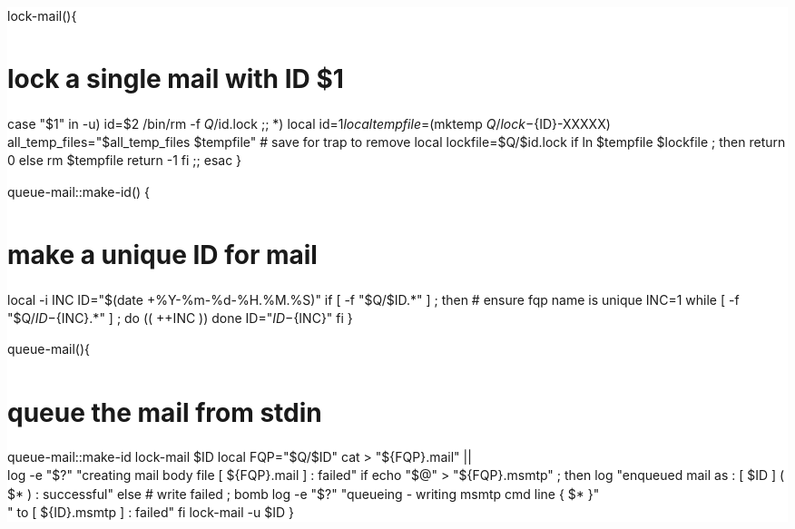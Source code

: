 lock-mail(){
  # lock a single mail with ID $1
  case "$1" in
    -u)
      id=$2
      /bin/rm -f $Q/$id.lock
      ;;
    *)
      local id=$1
      local tempfile=$(mktemp $Q/lock-${ID}-XXXXX)
      all_temp_files="$all_temp_files $tempfile" # save for trap to remove
      local lockfile=$Q/$id.lock
      if ln $tempfile $lockfile ; then
        return 0
      else
        rm $tempfile
        return -1
      fi
      ;;
  esac
}

queue-mail::make-id() {
  # make a unique ID for mail
  local -i INC
  ID="$(date +%Y-%m-%d-%H.%M.%S)"
  if [ -f "$Q/$ID.*" ] ; then # ensure fqp name is unique
    INC=1
          while [ -f "$Q/${ID}-${INC}.*" ] ; do
      (( ++INC ))
          done
          ID="${ID}-${INC}"
  fi
}

queue-mail(){
  # queue the mail from stdin
  queue-mail::make-id
  lock-mail $ID
  local FQP="$Q/$ID"
  cat > "${FQP}.mail" || \
    log -e "$?" "creating mail body file [ ${FQP}.mail ] : failed"
  if echo "$@" > "${FQP}.msmtp" ; then
    log "enqueued mail as : [ $ID ] ( $* ) : successful"
  else                                     # write failed ; bomb
    log -e "$?" "queueing - writing msmtp cmd line { $* }"\
                "           to [ ${ID}.msmtp ] : failed"
  fi
  lock-mail -u $ID
}
